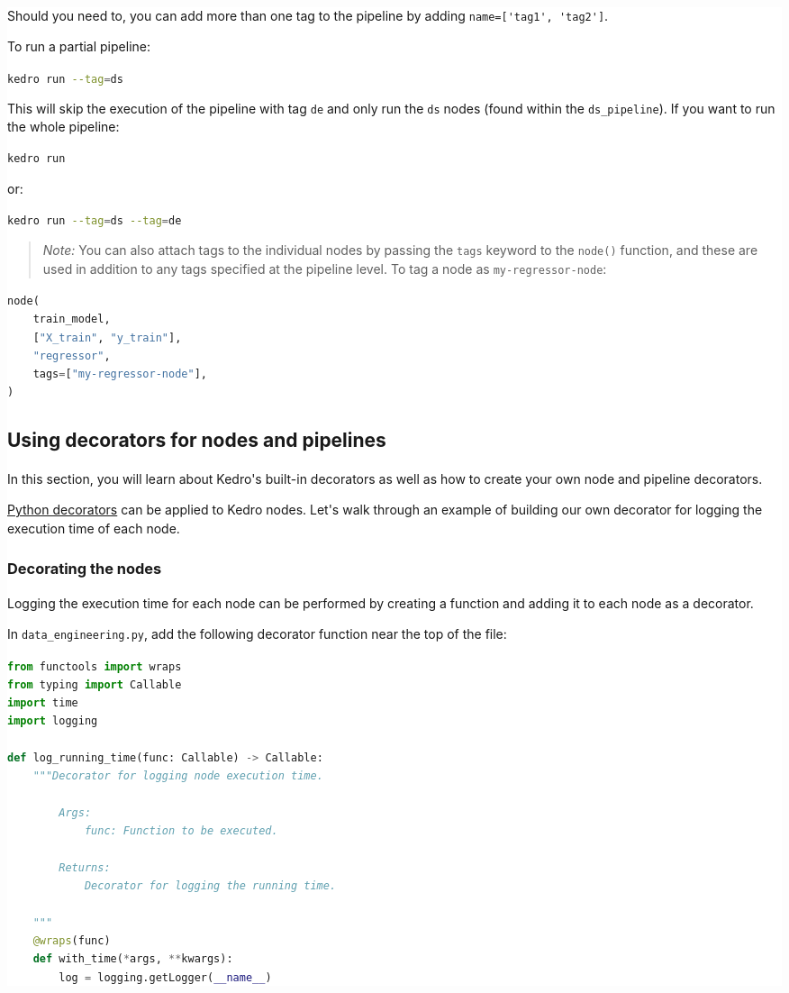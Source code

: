 Should you need to, you can add more than one tag to the pipeline by adding `name=['tag1', 'tag2']`.

To run a partial pipeline:

```bash
kedro run --tag=ds
```

This will skip the execution of the pipeline with tag `de` and only run the `ds` nodes (found within the `ds_pipeline`). If you want to run the whole pipeline:

```bash
kedro run
```

or:

```bash
kedro run --tag=ds --tag=de
```

> *Note:* You can also attach tags to the individual nodes by passing the `tags` keyword to the `node()` function, and these are used in addition to any tags specified at the pipeline level. To tag a node as `my-regressor-node`:

```python
node(
    train_model,
    ["X_train", "y_train"],
    "regressor",
    tags=["my-regressor-node"],
)
```


## Using decorators for nodes and pipelines

In this section, you will learn about Kedro's built-in decorators as well as how to create your own node and pipeline decorators.

[Python decorators](https://wiki.python.org/moin/PythonDecorators) can be applied to Kedro nodes. Let's walk through an example of building our own decorator for logging the execution time of each node.

### Decorating the nodes

Logging the execution time for each node can be performed by creating a function and adding it to each node as a decorator.

In `data_engineering.py`, add the following decorator function near the top of the file:

```python
from functools import wraps
from typing import Callable
import time
import logging

def log_running_time(func: Callable) -> Callable:
    """Decorator for logging node execution time.

        Args:
            func: Function to be executed.

        Returns:
            Decorator for logging the running time.

    """
    @wraps(func)
    def with_time(*args, **kwargs):
        log = logging.getLogger(__name__)
```